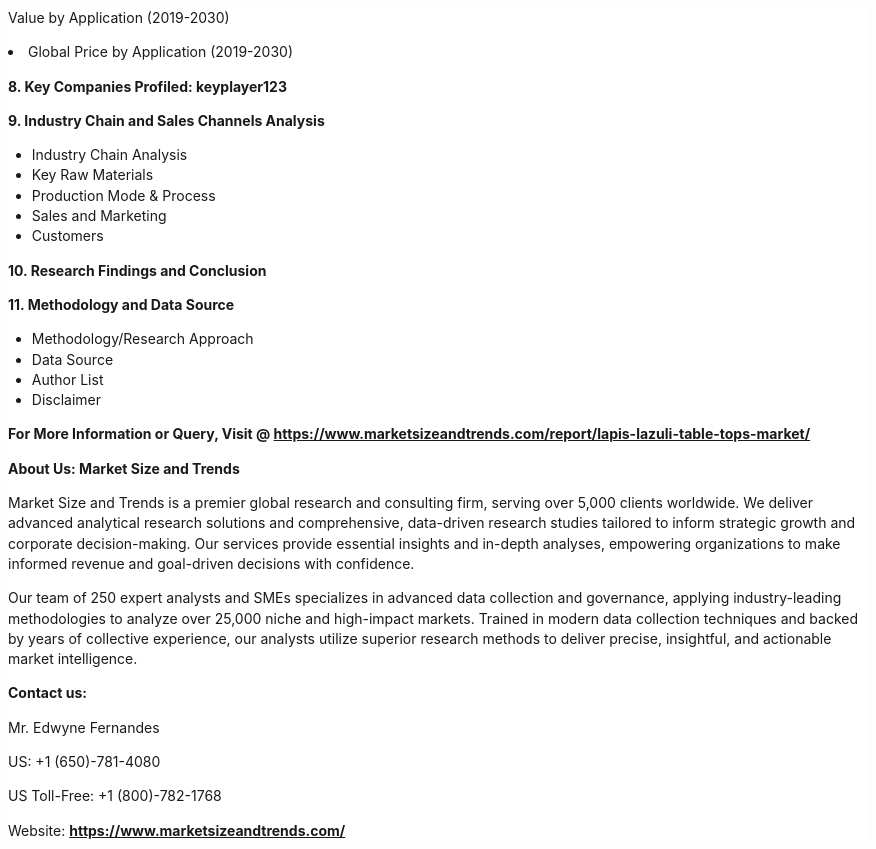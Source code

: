 Value by Application (2019-2030)</li><li>Global Price by Application (2019-2030)</li></ul><p><strong>8. Key Companies Profiled: keyplayer123</strong></p><p><strong>9. Industry Chain and Sales Channels Analysis</strong></p><ul><li>Industry Chain Analysis</li><li>Key Raw Materials</li><li>Production Mode &amp; Process</li><li>Sales and Marketing</li><li>Customers</li></ul><p><strong>10. Research Findings and Conclusion</strong></p><p><strong>11. Methodology and Data Source</strong></p><ul><li>Methodology/Research Approach</li><li>Data Source</li><li>Author List</li><li>Disclaimer</li></ul></p><p><strong>For More Information or Query, Visit @ <a href="https://www.marketsizeandtrends.com/report/lapis-lazuli-table-tops-market/">https://www.marketsizeandtrends.com/report/lapis-lazuli-table-tops-market/</a></strong></p><p><strong>About Us: Market Size and Trends</strong></p><p>Market Size and Trends is a premier global research and consulting firm, serving over 5,000 clients worldwide. We deliver advanced analytical research solutions and comprehensive, data-driven research studies tailored to inform strategic growth and corporate decision-making. Our services provide essential insights and in-depth analyses, empowering organizations to make informed revenue and goal-driven decisions with confidence.</p><p>Our team of 250 expert analysts and SMEs specializes in advanced data collection and governance, applying industry-leading methodologies to analyze over 25,000 niche and high-impact markets. Trained in modern data collection techniques and backed by years of collective experience, our analysts utilize superior research methods to deliver precise, insightful, and actionable market intelligence.</p><p><strong>Contact us:</strong></p><p>Mr. Edwyne Fernandes</p><p>US: +1 (650)-781-4080</p><p>US Toll-Free: +1 (800)-782-1768</p><p>Website: <strong><a href="https://www.marketsizeandtrends.com/">https://www.marketsizeandtrends.com/</a></strong></p>
